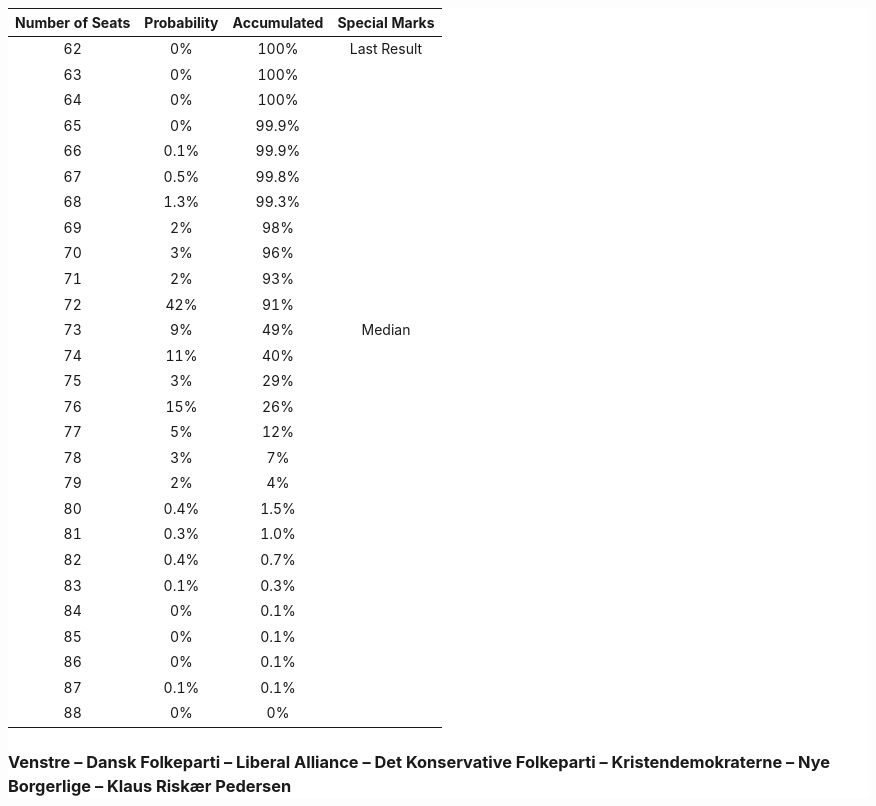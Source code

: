 | Number of Seats | Probability | Accumulated | Special Marks |
|:---------------:|:-----------:|:-----------:|:-------------:|
| 62 | 0% | 100% | Last Result |
| 63 | 0% | 100% |  |
| 64 | 0% | 100% |  |
| 65 | 0% | 99.9% |  |
| 66 | 0.1% | 99.9% |  |
| 67 | 0.5% | 99.8% |  |
| 68 | 1.3% | 99.3% |  |
| 69 | 2% | 98% |  |
| 70 | 3% | 96% |  |
| 71 | 2% | 93% |  |
| 72 | 42% | 91% |  |
| 73 | 9% | 49% | Median |
| 74 | 11% | 40% |  |
| 75 | 3% | 29% |  |
| 76 | 15% | 26% |  |
| 77 | 5% | 12% |  |
| 78 | 3% | 7% |  |
| 79 | 2% | 4% |  |
| 80 | 0.4% | 1.5% |  |
| 81 | 0.3% | 1.0% |  |
| 82 | 0.4% | 0.7% |  |
| 83 | 0.1% | 0.3% |  |
| 84 | 0% | 0.1% |  |
| 85 | 0% | 0.1% |  |
| 86 | 0% | 0.1% |  |
| 87 | 0.1% | 0.1% |  |
| 88 | 0% | 0% |  |

### Venstre – Dansk Folkeparti – Liberal Alliance – Det Konservative Folkeparti – Kristendemokraterne – Nye Borgerlige – Klaus Riskær Pedersen
